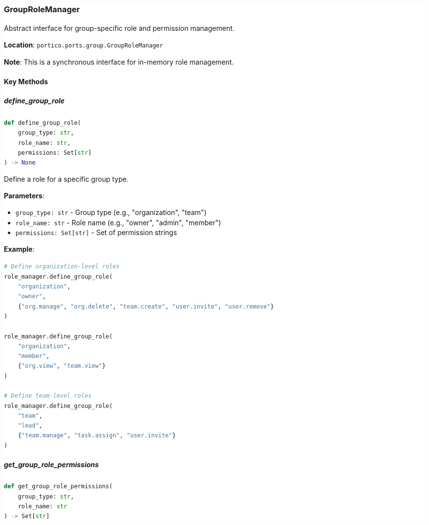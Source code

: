### GroupRoleManager

Abstract interface for group-specific role and permission management.

**Location**: `portico.ports.group.GroupRoleManager`

**Note**: This is a synchronous interface for in-memory role management.

#### Key Methods

##### define_group_role

```python
def define_group_role(
    group_type: str,
    role_name: str,
    permissions: Set[str]
) -> None
```

Define a role for a specific group type.

**Parameters**:

- `group_type: str` - Group type (e.g., "organization", "team")
- `role_name: str` - Role name (e.g., "owner", "admin", "member")
- `permissions: Set[str]` - Set of permission strings

**Example**:

```python
# Define organization-level roles
role_manager.define_group_role(
    "organization",
    "owner",
    {"org.manage", "org.delete", "team.create", "user.invite", "user.remove"}
)

role_manager.define_group_role(
    "organization",
    "member",
    {"org.view", "team.view"}
)

# Define team-level roles
role_manager.define_group_role(
    "team",
    "lead",
    {"team.manage", "task.assign", "user.invite"}
)
```

##### get_group_role_permissions

```python
def get_group_role_permissions(
    group_type: str,
    role_name: str
) -> Set[str]
```
